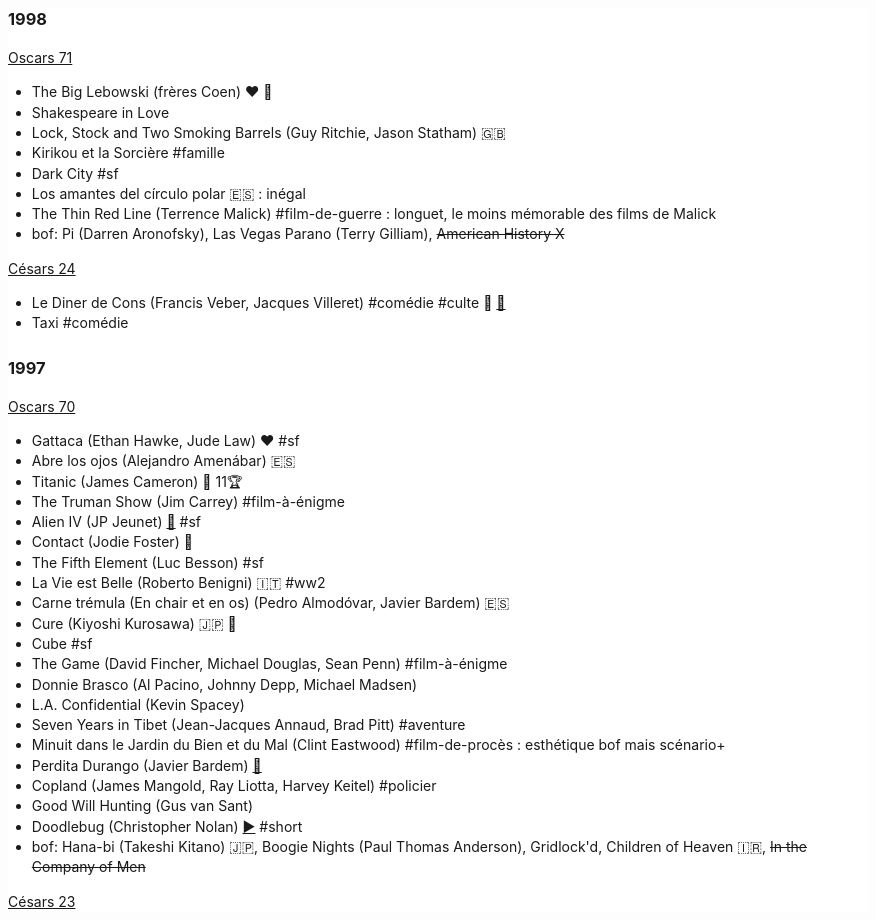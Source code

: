 
### 1998

[Oscars 71](https://fr.wikipedia.org/wiki/71e_c%C3%A9r%C3%A9monie_des_Oscars#Palmar%C3%A8s)

* The Big Lebowski (frères Coen) ❤️ 🎳
* Shakespeare in Love
* Lock, Stock and Two Smoking Barrels (Guy Ritchie, Jason Statham) 🇬🇧
* Kirikou et la Sorcière #famille
* Dark City #sf
* Los amantes del círculo polar 🇪🇸 : inégal
* The Thin Red Line (Terrence Malick) #film-de-guerre : longuet, le moins mémorable des films de Malick
* bof: Pi (Darren Aronofsky), Las Vegas Parano (Terry Gilliam), ~~American History X~~

[Césars 24](https://fr.wikipedia.org/wiki/24e_c%C3%A9r%C3%A9monie_des_C%C3%A9sar#C%C3%A9sar_du_meilleur_film)

* Le Diner de Cons (Francis Veber, Jacques Villeret) #comédie #culte 💙 [📰](https://www.telerama.fr/cinema/films/le-diner-de-cons,43753.php)
* Taxi #comédie


### 1997

[Oscars 70](https://fr.wikipedia.org/wiki/70e_c%C3%A9r%C3%A9monie_des_Oscars#Palmar%C3%A8s)

* Gattaca (Ethan Hawke, Jude Law) ❤️ #sf
* Abre los ojos (Alejandro Amenábar) 🇪🇸
* Titanic (James Cameron) 💙 11🏆
* The Truman Show (Jim Carrey) #film-à-énigme
* Alien IV (JP Jeunet) [📰](https://www.telerama.fr/cinema/films/alien-la-r-surrection,27380.php) #sf
* Contact (Jodie Foster) 💙
* The Fifth Element (Luc Besson) #sf
* La Vie est Belle (Roberto Benigni) 🇮🇹 #ww2
* Carne trémula (En chair et en os) (Pedro Almodóvar, Javier Bardem) 🇪🇸
* Cure (Kiyoshi Kurosawa) 🇯🇵 🎥
* Cube #sf
* The Game (David Fincher, Michael Douglas, Sean Penn) #film-à-énigme
* Donnie Brasco (Al Pacino, Johnny Depp, Michael Madsen)
* L.A. Confidential (Kevin Spacey)
* Seven Years in Tibet (Jean-Jacques Annaud, Brad Pitt) #aventure
* Minuit dans le Jardin du Bien et du Mal (Clint Eastwood) #film-de-procès : esthétique bof mais scénario+
* Perdita Durango (Javier Bardem) [📰](https://www.telerama.fr/cinema/films/perdita-durango,45065.php)
* Copland (James Mangold, Ray Liotta, Harvey Keitel) #policier
* Good Will Hunting (Gus van Sant)
* Doodlebug (Christopher Nolan) [▶️](https://www.youtube.com/watch?v=kahb97XojzI) #short
* bof: Hana-bi (Takeshi Kitano) 🇯🇵, Boogie Nights (Paul Thomas Anderson), Gridlock'd, Children of Heaven 🇮🇷, ~~In the Company of Men~~

[Césars 23](https://fr.wikipedia.org/wiki/23e_c%C3%A9r%C3%A9monie_des_C%C3%A9sar)
